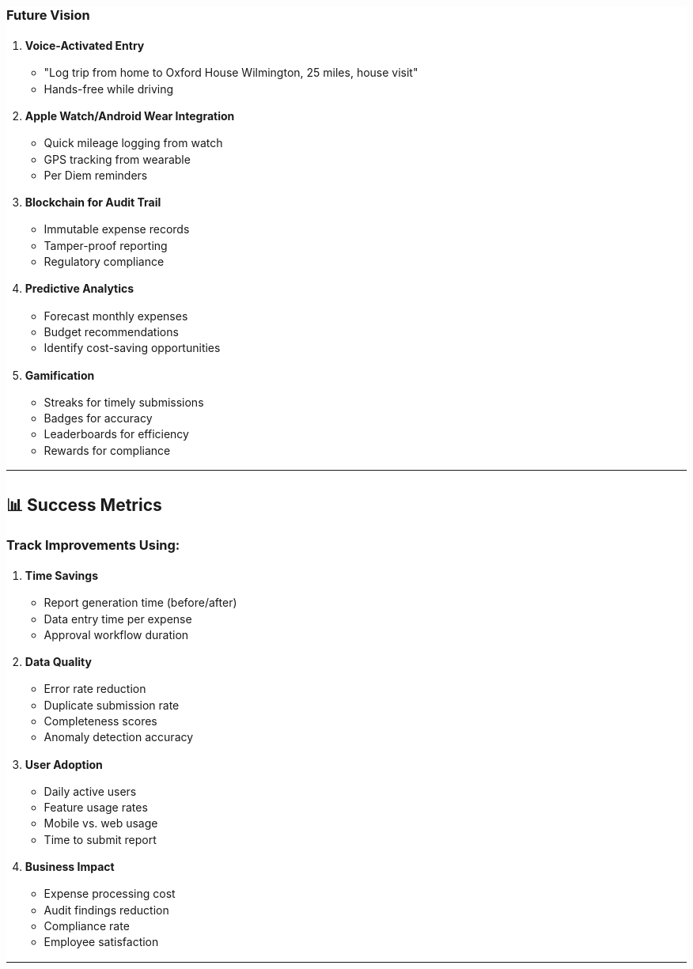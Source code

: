 ### **Future Vision**

1. **Voice-Activated Entry**
   - "Log trip from home to Oxford House Wilmington, 25 miles, house visit"
   - Hands-free while driving

2. **Apple Watch/Android Wear Integration**
   - Quick mileage logging from watch
   - GPS tracking from wearable
   - Per Diem reminders

3. **Blockchain for Audit Trail**
   - Immutable expense records
   - Tamper-proof reporting
   - Regulatory compliance

4. **Predictive Analytics**
   - Forecast monthly expenses
   - Budget recommendations
   - Identify cost-saving opportunities

5. **Gamification**
   - Streaks for timely submissions
   - Badges for accuracy
   - Leaderboards for efficiency
   - Rewards for compliance

---

## 📊 **Success Metrics**

### **Track Improvements Using:**

1. **Time Savings**
   - Report generation time (before/after)
   - Data entry time per expense
   - Approval workflow duration

2. **Data Quality**
   - Error rate reduction
   - Duplicate submission rate
   - Completeness scores
   - Anomaly detection accuracy

3. **User Adoption**
   - Daily active users
   - Feature usage rates
   - Mobile vs. web usage
   - Time to submit report

4. **Business Impact**
   - Expense processing cost
   - Audit findings reduction
   - Compliance rate
   - Employee satisfaction

---